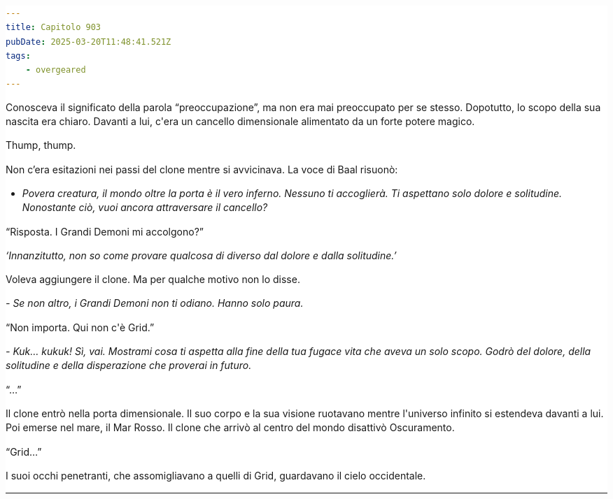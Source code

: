 ```yaml
---
title: Capitolo 903
pubDate: 2025-03-20T11:48:41.521Z
tags:
    - overgeared
---
```



Conosceva il significato della parola “preoccupazione”, ma non era mai preoccupato per se stesso. Dopotutto, lo scopo della sua nascita era chiaro. Davanti a lui, c'era un cancello dimensionale alimentato da un forte potere magico.


Thump, thump.


Non c’era esitazioni nei passi del clone mentre si avvicinava. La voce di Baal risuonò:


- <em>Povera creatura, il mondo oltre la porta è il vero inferno. Nessuno ti accoglierà. Ti aspettano solo dolore e solitudine. Nonostante ciò, vuoi ancora attraversare il cancello?</em>


“Risposta. I Grandi Demoni mi accolgono?”


<em>‘Innanzitutto, non so come provare qualcosa di diverso dal dolore e dalla solitudine.’</em>


Voleva aggiungere il clone. Ma per qualche motivo non lo disse.


<em>- Se non altro, i Grandi Demoni non ti odiano. Hanno solo paura.</em>


“Non importa. Qui non c'è Grid.”


<em>- Kuk… kukuk! Sì, vai. Mostrami cosa ti aspetta alla fine della tua fugace vita che aveva un solo scopo. Godrò del dolore, della solitudine e della disperazione che proverai in futuro.</em>


“…”


Il clone entrò nella porta dimensionale. Il suo corpo e la sua visione ruotavano mentre l'universo infinito si estendeva davanti a lui. Poi emerse nel mare, il Mar Rosso. Il clone che arrivò al centro del mondo disattivò Oscuramento.


“Grid…”


I suoi occhi penetranti, che assomigliavano a quelli di Grid, guardavano il cielo occidentale.






***




